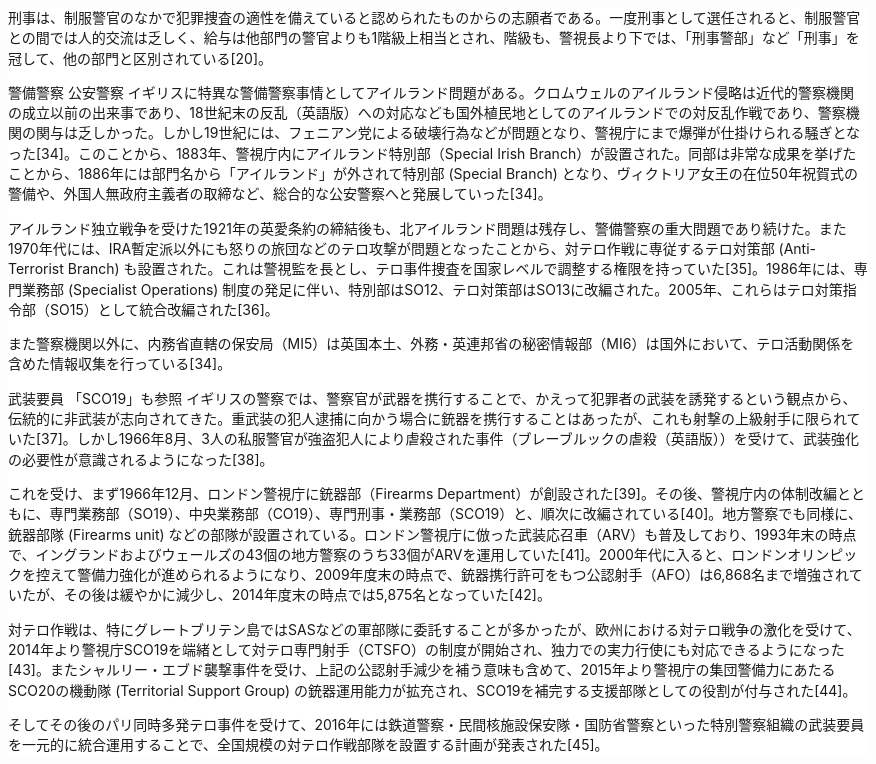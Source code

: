 刑事は、制服警官のなかで犯罪捜査の適性を備えていると認められたものからの志願者である。一度刑事として選任されると、制服警官との間では人的交流は乏しく、給与は他部門の警官よりも1階級上相当とされ、階級も、警視長より下では、「刑事警部」など「刑事」を冠して、他の部門と区別されている[20]。

警備警察
公安警察
イギリスに特異な警備警察事情としてアイルランド問題がある。クロムウェルのアイルランド侵略は近代的警察機関の成立以前の出来事であり、18世紀末の反乱（英語版）への対応なども国外植民地としてのアイルランドでの対反乱作戦であり、警察機関の関与は乏しかった。しかし19世紀には、フェニアン党による破壊行為などが問題となり、警視庁にまで爆弾が仕掛けられる騒ぎとなった[34]。このことから、1883年、警視庁内にアイルランド特別部（Special Irish Branch）が設置された。同部は非常な成果を挙げたことから、1886年には部門名から「アイルランド」が外されて特別部 (Special Branch) となり、ヴィクトリア女王の在位50年祝賀式の警備や、外国人無政府主義者の取締など、総合的な公安警察へと発展していった[34]。

アイルランド独立戦争を受けた1921年の英愛条約の締結後も、北アイルランド問題は残存し、警備警察の重大問題であり続けた。また1970年代には、IRA暫定派以外にも怒りの旅団などのテロ攻撃が問題となったことから、対テロ作戦に専従するテロ対策部 (Anti-Terrorist Branch) も設置された。これは警視監を長とし、テロ事件捜査を国家レベルで調整する権限を持っていた[35]。1986年には、専門業務部 (Specialist Operations) 制度の発足に伴い、特別部はSO12、テロ対策部はSO13に改編された。2005年、これらはテロ対策指令部（SO15）として統合改編された[36]。

また警察機関以外に、内務省直轄の保安局（MI5）は英国本土、外務・英連邦省の秘密情報部（MI6）は国外において、テロ活動関係を含めた情報収集を行っている[34]。

武装要員
「SCO19」も参照
イギリスの警察では、警察官が武器を携行することで、かえって犯罪者の武装を誘発するという観点から、伝統的に非武装が志向されてきた。重武装の犯人逮捕に向かう場合に銃器を携行することはあったが、これも射撃の上級射手に限られていた[37]。しかし1966年8月、3人の私服警官が強盗犯人により虐殺された事件（ブレーブルックの虐殺（英語版））を受けて、武装強化の必要性が意識されるようになった[38]。

これを受け、まず1966年12月、ロンドン警視庁に銃器部（Firearms Department）が創設された[39]。その後、警視庁内の体制改編とともに、専門業務部（SO19）、中央業務部（CO19）、専門刑事・業務部（SCO19）と、順次に改編されている[40]。地方警察でも同様に、銃器部隊 (Firearms unit) などの部隊が設置されている。ロンドン警視庁に倣った武装応召車（ARV）も普及しており、1993年末の時点で、イングランドおよびウェールズの43個の地方警察のうち33個がARVを運用していた[41]。2000年代に入ると、ロンドンオリンピックを控えて警備力強化が進められるようになり、2009年度末の時点で、銃器携行許可をもつ公認射手（AFO）は6,868名まで増強されていたが、その後は緩やかに減少し、2014年度末の時点では5,875名となっていた[42]。

対テロ作戦は、特にグレートブリテン島ではSASなどの軍部隊に委託することが多かったが、欧州における対テロ戦争の激化を受けて、2014年より警視庁SCO19を端緒として対テロ専門射手（CTSFO）の制度が開始され、独力での実力行使にも対応できるようになった[43]。またシャルリー・エブド襲撃事件を受け、上記の公認射手減少を補う意味も含めて、2015年より警視庁の集団警備力にあたるSCO20の機動隊 (Territorial Support Group) の銃器運用能力が拡充され、SCO19を補完する支援部隊としての役割が付与された[44]。

そしてその後のパリ同時多発テロ事件を受けて、2016年には鉄道警察・民間核施設保安隊・国防省警察といった特別警察組織の武装要員を一元的に統合運用することで、全国規模の対テロ作戦部隊を設置する計画が発表された[45]。

